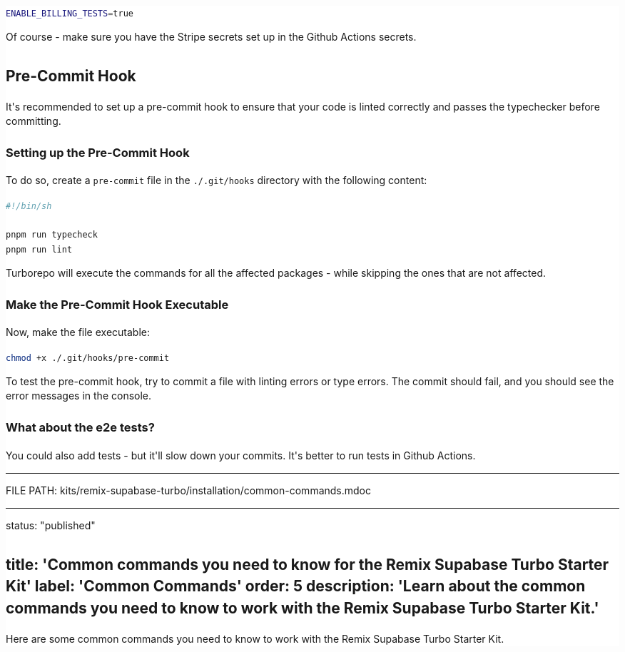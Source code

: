 ```bash
ENABLE_BILLING_TESTS=true
```

Of course - make sure you have the Stripe secrets set up in the Github Actions secrets.

## Pre-Commit Hook

It's recommended to set up a pre-commit hook to ensure that your code is linted correctly and passes the typechecker before committing.

### Setting up the Pre-Commit Hook

To do so, create a `pre-commit` file in the `./.git/hooks` directory with the following content:

```bash
#!/bin/sh

pnpm run typecheck
pnpm run lint
```

Turborepo will execute the commands for all the affected packages - while skipping the ones that are not affected.

### Make the Pre-Commit Hook Executable

Now, make the file executable:

```bash
chmod +x ./.git/hooks/pre-commit
```

To test the pre-commit hook, try to commit a file with linting errors or type errors. The commit should fail, and you should see the error messages in the console.

### What about the e2e tests?

You could also add tests - but it'll slow down your commits. It's better to run tests in Github Actions.


-----------------
FILE PATH: kits/remix-supabase-turbo/installation/common-commands.mdoc

---
status: "published"

title: 'Common commands you need to know for the Remix Supabase Turbo Starter Kit'
label: 'Common Commands'
order: 5
description: 'Learn about the common commands you need to know to work with the Remix Supabase Turbo Starter Kit.'
---


Here are some common commands you need to know to work with the Remix Supabase Turbo Starter Kit.
